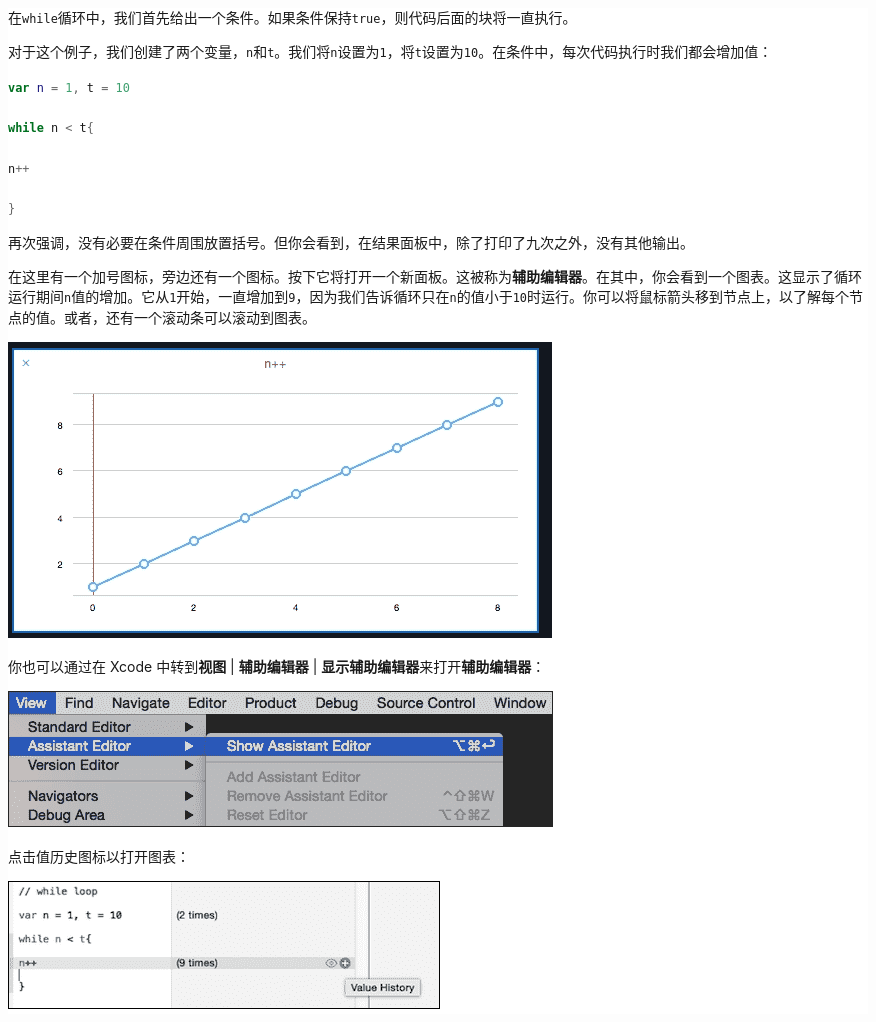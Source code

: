 在`while`循环中，我们首先给出一个条件。如果条件保持`true`，则代码后面的块将一直执行。

对于这个例子，我们创建了两个变量，`n`和`t`。我们将`n`设置为`1`，将`t`设置为`10`。在条件中，每次代码执行时我们都会增加值：

```swift
var n = 1, t = 10

while n < t{

n++

}
```

再次强调，没有必要在条件周围放置括号。但你会看到，在结果面板中，除了打印了九次之外，没有其他输出。

在这里有一个加号图标，旁边还有一个图标。按下它将打开一个新面板。这被称为**辅助编辑器**。在其中，你会看到一个图表。这显示了循环运行期间`n`值的增加。它从`1`开始，一直增加到`9`，因为我们告诉循环只在`n`的值小于`10`时运行。你可以将鼠标箭头移到节点上，以了解每个节点的值。或者，还有一个滚动条可以滚动到图表。

![while 循环](img/B04014_02_06.jpg)

你也可以通过在 Xcode 中转到**视图** | **辅助编辑器** | **显示辅助编辑器**来打开**辅助编辑器**：

![while 循环](img/B04014_02_07.jpg)

点击值历史图标以打开图表：

![while 循环](img/B04014_02_08.jpg)
